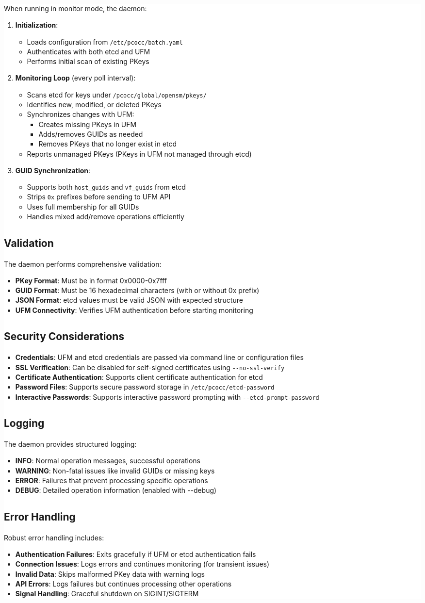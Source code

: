 When running in monitor mode, the daemon:

1. **Initialization**:
   - Loads configuration from `/etc/pcocc/batch.yaml`
   - Authenticates with both etcd and UFM
   - Performs initial scan of existing PKeys

2. **Monitoring Loop** (every poll interval):
   - Scans etcd for keys under `/pcocc/global/opensm/pkeys/`
   - Identifies new, modified, or deleted PKeys
   - Synchronizes changes with UFM:
     - Creates missing PKeys in UFM
     - Adds/removes GUIDs as needed
     - Removes PKeys that no longer exist in etcd
   - Reports unmanaged PKeys (PKeys in UFM not managed through etcd)

3. **GUID Synchronization**:
   - Supports both `host_guids` and `vf_guids` from etcd
   - Strips `0x` prefixes before sending to UFM API
   - Uses full membership for all GUIDs
   - Handles mixed add/remove operations efficiently

## Validation

The daemon performs comprehensive validation:

- **PKey Format**: Must be in format 0x0000-0x7fff
- **GUID Format**: Must be 16 hexadecimal characters (with or without 0x prefix)
- **JSON Format**: etcd values must be valid JSON with expected structure
- **UFM Connectivity**: Verifies UFM authentication before starting monitoring

## Security Considerations

- **Credentials**: UFM and etcd credentials are passed via command line or configuration files
- **SSL Verification**: Can be disabled for self-signed certificates using `--no-ssl-verify`
- **Certificate Authentication**: Supports client certificate authentication for etcd
- **Password Files**: Supports secure password storage in `/etc/pcocc/etcd-password`
- **Interactive Passwords**: Supports interactive password prompting with `--etcd-prompt-password`

## Logging

The daemon provides structured logging:

- **INFO**: Normal operation messages, successful operations
- **WARNING**: Non-fatal issues like invalid GUIDs or missing keys
- **ERROR**: Failures that prevent processing specific operations
- **DEBUG**: Detailed operation information (enabled with --debug)

## Error Handling

Robust error handling includes:

- **Authentication Failures**: Exits gracefully if UFM or etcd authentication fails
- **Connection Issues**: Logs errors and continues monitoring (for transient issues)
- **Invalid Data**: Skips malformed PKey data with warning logs
- **API Errors**: Logs failures but continues processing other operations
- **Signal Handling**: Graceful shutdown on SIGINT/SIGTERM
